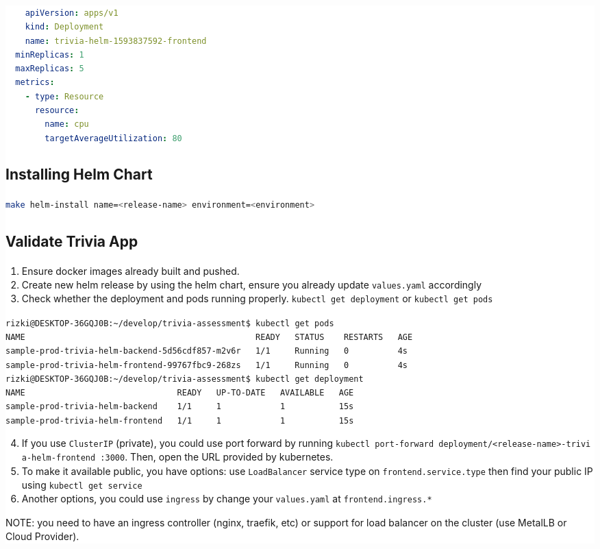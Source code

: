 ```yaml
    apiVersion: apps/v1
    kind: Deployment
    name: trivia-helm-1593837592-frontend
  minReplicas: 1
  maxReplicas: 5
  metrics:
    - type: Resource
      resource:
        name: cpu
        targetAverageUtilization: 80
```

## Installing Helm Chart

```bash
make helm-install name=<release-name> environment=<environment>
```

## Validate Trivia App

1. Ensure docker images already built and pushed.
2. Create new helm release by using the helm chart, ensure you already update `values.yaml` accordingly
3. Check whether the deployment and pods running properly. `kubectl get deployment` or `kubectl get pods`
```bash
rizki@DESKTOP-36GQJ0B:~/develop/trivia-assessment$ kubectl get pods
NAME                                               READY   STATUS    RESTARTS   AGE
sample-prod-trivia-helm-backend-5d56cdf857-m2v6r   1/1     Running   0          4s
sample-prod-trivia-helm-frontend-99767fbc9-268zs   1/1     Running   0          4s
rizki@DESKTOP-36GQJ0B:~/develop/trivia-assessment$ kubectl get deployment
NAME                               READY   UP-TO-DATE   AVAILABLE   AGE
sample-prod-trivia-helm-backend    1/1     1            1           15s
sample-prod-trivia-helm-frontend   1/1     1            1           15s
```
4. If you use `ClusterIP` (private), you could use port forward by running 
`kubectl port-forward deployment/<release-name>-trivia-helm-frontend :3000`. Then, open the URL provided by kubernetes.
5. To make it available public, you have options: use `LoadBalancer` service type on `frontend.service.type` then find your
public IP using `kubectl get service`
6. Another options, you could use `ingress` by change your `values.yaml` at `frontend.ingress.*`

NOTE: you need to have an ingress controller (nginx, traefik, etc) or support for load balancer on the cluster (use MetalLB or Cloud Provider).